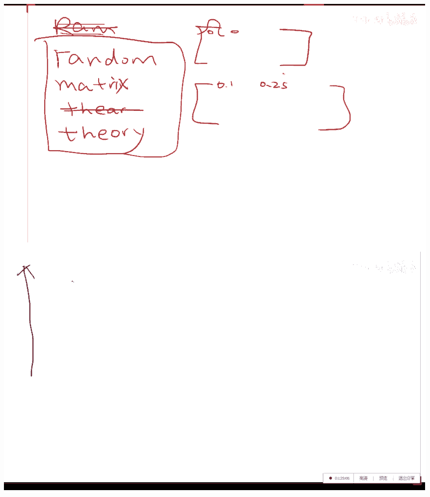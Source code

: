 ![](img/d7fd2d88c8c539f9d54f12c63bc6a1cb_123.png)

![](img/d7fd2d88c8c539f9d54f12c63bc6a1cb_124.png)
